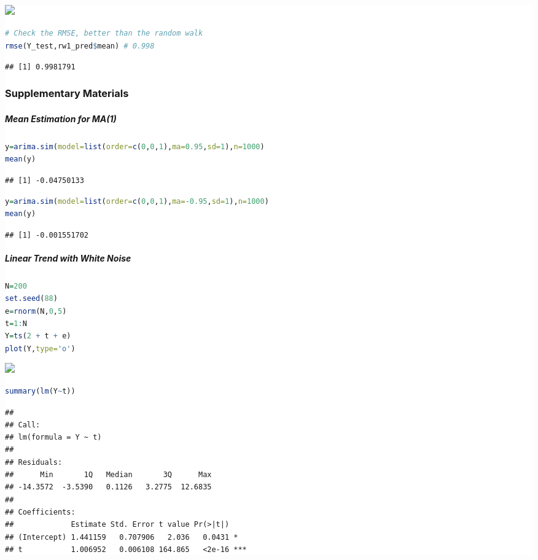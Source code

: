 ![](7_trend_files/figure-gfm/unnamed-chunk-11-4.png)

``` r
# Check the RMSE, better than the random walk
rmse(Y_test,rw1_pred$mean) # 0.998
```

    ## [1] 0.9981791

### Supplementary Materials

##### Mean Estimation for MA(1)

``` r
y=arima.sim(model=list(order=c(0,0,1),ma=0.95,sd=1),n=1000)
mean(y)
```

    ## [1] -0.04750133

``` r
y=arima.sim(model=list(order=c(0,0,1),ma=-0.95,sd=1),n=1000)
mean(y)
```

    ## [1] -0.001551702

##### Linear Trend with White Noise

``` r
N=200
set.seed(88)
e=rnorm(N,0,5)
t=1:N
Y=ts(2 + t + e)
plot(Y,type='o')
```

![](7_trend_files/figure-gfm/unnamed-chunk-13-1.png)

``` r
summary(lm(Y~t))
```

    ## 
    ## Call:
    ## lm(formula = Y ~ t)
    ## 
    ## Residuals:
    ##      Min       1Q   Median       3Q      Max 
    ## -14.3572  -3.5390   0.1126   3.2775  12.6835 
    ## 
    ## Coefficients:
    ##             Estimate Std. Error t value Pr(>|t|)    
    ## (Intercept) 1.441159   0.707906   2.036   0.0431 *  
    ## t           1.006952   0.006108 164.865   <2e-16 ***